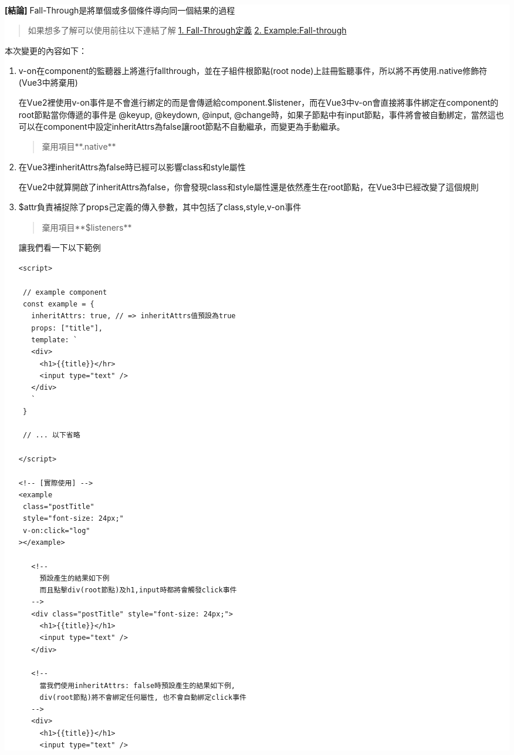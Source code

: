 **\[結論\]** Fall-Through是將單個或多個條件導向同一個結果的過程

> 如果想多了解可以使用前往以下連結了解 [1. Fall-Through定義](https://www.fooish.com/javascript/switch-case.html) [2. Example:Fall-through](https://exlskills.com/learn-en/courses/javascript-fundamentals-basics_javascript/conditional-statements-zgrXFcSqdfIF/the-switch-statement-zExqBoStZBEp/fall-through-behavior-nrZCtHxppaWk)

本次變更的內容如下：

1. v-on在component的監聽器上將進行fallthrough，並在子組件根節點\(root node\)上註冊監聽事件，所以將不再使用.native修飾符\(Vue3中將棄用\)

   在Vue2裡使用v-on事件是不會進行綁定的而是會傳遞給component.$listener，而在Vue3中v-on會直接將事件綁定在component的root節點當你傳遞的事件是 @keyup, @keydown, @input, @change時，如果子節點中有input節點，事件將會被自動綁定，當然這也可以在component中設定inheritAttrs為false讓root節點不自動繼承，而變更為手動繼承。

   > 棄用項目**.native**

2. 在Vue3裡inheritAttrs為false時已經可以影響class和style屬性

   在Vue2中就算開啟了inheritAttrs為false，你會發現class和style屬性還是依然產生在root節點，在Vue3中已經改變了這個規則

3. $attr負責補捉除了props己定義的傳入參數，其中包括了class,style,v-on事件

   > 棄用項目**$listeners**

   讓我們看一下以下範例

   ```markup
   <script>

    // example component
    const example = {
      inheritAttrs: true, // => inheritAttrs值預設為true
      props: ["title"],
      template: `
      <div>
        <h1>{{title}}</hr>
        <input type="text" />
      </div>
      `
    }

    // ... 以下省略

   </script>

   <!-- [實際使用] -->
   <example
    class="postTitle"
    style="font-size: 24px;"
    v-on:click="log"
   ></example>

      <!--
        預設產生的結果如下例
        而且點擊div(root節點)及h1,input時都將會觸發click事件
      -->
      <div class="postTitle" style="font-size: 24px;">
        <h1>{{title}}</h1>
        <input type="text" />
      </div>

      <!--
        當我們使用inheritAttrs: false時預設產生的結果如下例,
        div(root節點)將不會綁定任何屬性, 也不會自動綁定click事件
      -->
      <div>
        <h1>{{title}}</h1>
        <input type="text" />
   ```